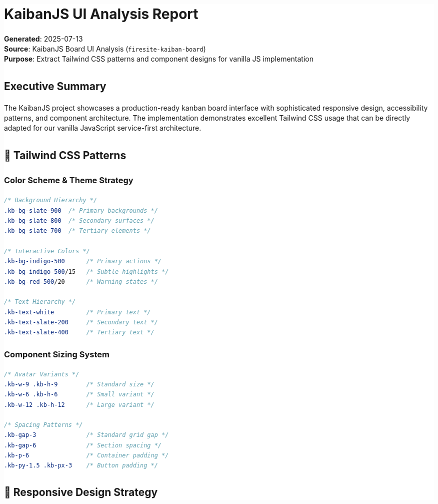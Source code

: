 # KaibanJS UI Analysis Report

**Generated**: 2025-07-13  
**Source**: KaibanJS Board UI Analysis (`firesite-kaiban-board`)  
**Purpose**: Extract Tailwind CSS patterns and component designs for vanilla JS implementation  

## Executive Summary

The KaibanJS project showcases a production-ready kanban board interface with sophisticated responsive design, accessibility patterns, and component architecture. The implementation demonstrates excellent Tailwind CSS usage that can be directly adapted for our vanilla JavaScript service-first architecture.

## 🎨 Tailwind CSS Patterns

### Color Scheme & Theme Strategy
```css
/* Background Hierarchy */
.kb-bg-slate-900  /* Primary backgrounds */
.kb-bg-slate-800  /* Secondary surfaces */
.kb-bg-slate-700  /* Tertiary elements */

/* Interactive Colors */
.kb-bg-indigo-500      /* Primary actions */
.kb-bg-indigo-500/15   /* Subtle highlights */
.kb-bg-red-500/20      /* Warning states */

/* Text Hierarchy */
.kb-text-white         /* Primary text */
.kb-text-slate-200     /* Secondary text */
.kb-text-slate-400     /* Tertiary text */
```

### Component Sizing System
```css
/* Avatar Variants */
.kb-w-9 .kb-h-9        /* Standard size */
.kb-w-6 .kb-h-6        /* Small variant */
.kb-w-12 .kb-h-12      /* Large variant */

/* Spacing Patterns */
.kb-gap-3              /* Standard grid gap */
.kb-gap-6              /* Section spacing */
.kb-p-6                /* Container padding */
.kb-py-1.5 .kb-px-3    /* Button padding */
```

## 📱 Responsive Design Strategy
